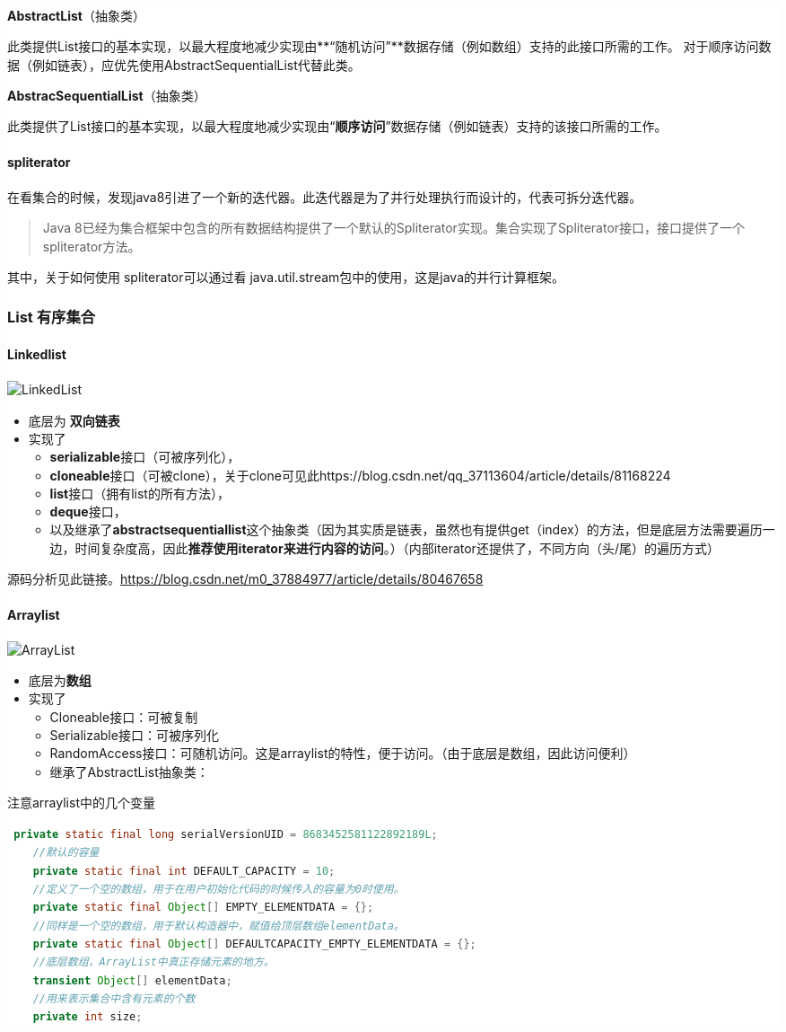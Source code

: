 **AbstractList**（抽象类）

此类提供List接口的基本实现，以最大程度地减少实现由**“随机访问”**数据存储（例如数组）支持的此接口所需的工作。 对于顺序访问数据（例如链表），应优先使用AbstractSequentialList代替此类。

**AbstracSequentialList**（抽象类）

此类提供了List接口的基本实现，以最大程度地减少实现由“**顺序访问**”数据存储（例如链表）支持的该接口所需的工作。

#### spliterator

在看集合的时候，发现java8引进了一个新的迭代器。此迭代器是为了并行处理执行而设计的，代表可拆分迭代器。

> Java 8已经为集合框架中包含的所有数据结构提供了一个默认的Spliterator实现。集合实现了Spliterator接口，接口提供了一个spliterator方法。

其中，关于如何使用 spliterator可以通过看 java.util.stream包中的使用，这是java的并行计算框架。



### List 有序集合

#### Linkedlist

![LinkedList](/Users/chengeping/Documents/LearningMaterial/profession/java/images/LinkedList.png)

- 底层为 **双向链表** 
- 实现了
  - **serializable**接口（可被序列化），
  - **cloneable**接口（可被clone），关于clone可见此https://blog.csdn.net/qq_37113604/article/details/81168224
  - **list**接口（拥有list的所有方法），
  - **deque**接口，
  - 以及继承了**abstractsequentiallist**这个抽象类（因为其实质是链表，虽然也有提供get（index）的方法，但是底层方法需要遍历一边，时间复杂度高，因此**推荐使用iterator来进行内容的访问**。）（内部iterator还提供了，不同方向（头/尾）的遍历方式）

源码分析见此链接。https://blog.csdn.net/m0_37884977/article/details/80467658

#### Arraylist

![ArrayList](/Users/chengeping/Documents/LearningMaterial/profession/java/images/ArrayList.png)

- 底层为**数组**
- 实现了
  - Cloneable接口：可被复制
  - Serializable接口：可被序列化
  - RandomAccess接口：可随机访问。这是arraylist的特性，便于访问。（由于底层是数组，因此访问便利）
  - 继承了AbstractList抽象类：

注意arraylist中的几个变量

```java
 private static final long serialVersionUID = 8683452581122892189L;
	//默认的容量
	private static final int DEFAULT_CAPACITY = 10;
    //定义了一个空的数组，用于在用户初始化代码的时候传入的容量为0时使用。
    private static final Object[] EMPTY_ELEMENTDATA = {};
	//同样是一个空的数组，用于默认构造器中，赋值给顶层数组elementData。
    private static final Object[] DEFAULTCAPACITY_EMPTY_ELEMENTDATA = {};
	//底层数组，ArrayList中真正存储元素的地方。
    transient Object[] elementData;
    //用来表示集合中含有元素的个数
    private int size;

```
